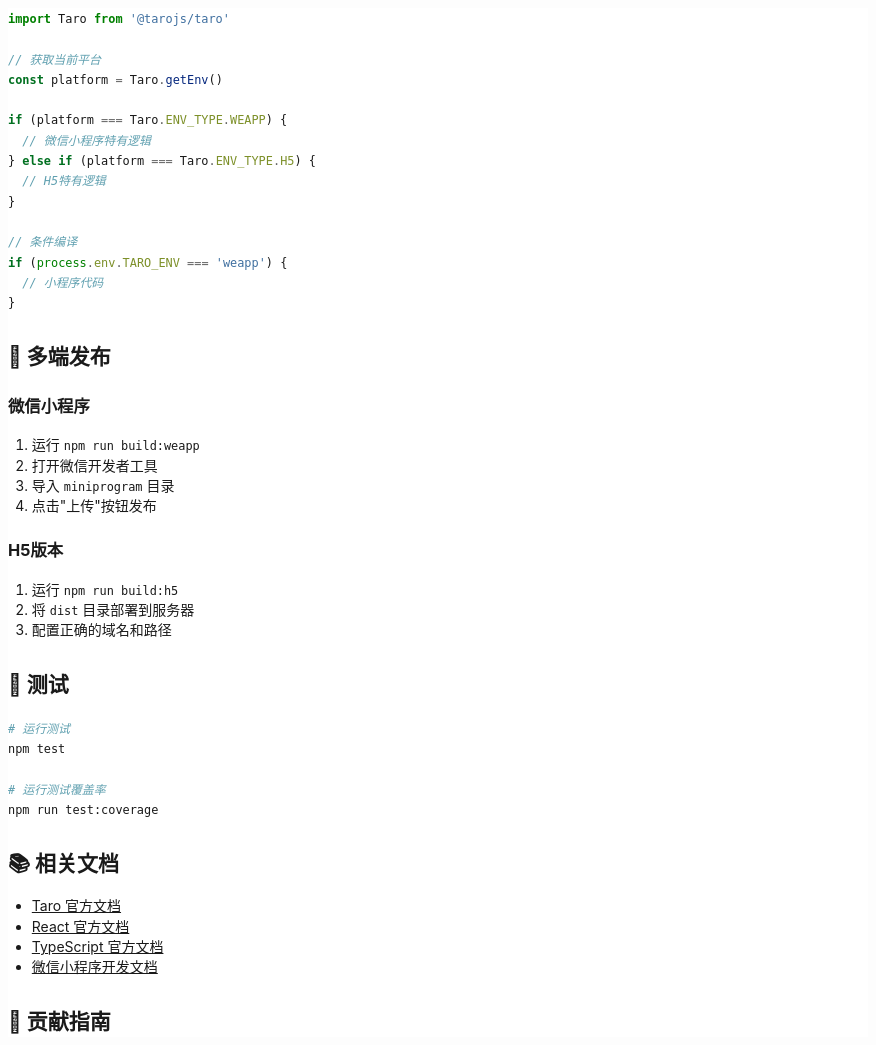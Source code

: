 ```typescript
import Taro from '@tarojs/taro'

// 获取当前平台
const platform = Taro.getEnv()

if (platform === Taro.ENV_TYPE.WEAPP) {
  // 微信小程序特有逻辑
} else if (platform === Taro.ENV_TYPE.H5) {
  // H5特有逻辑
}

// 条件编译
if (process.env.TARO_ENV === 'weapp') {
  // 小程序代码
}
```

## 📱 多端发布

### 微信小程序

1. 运行 `npm run build:weapp`
2. 打开微信开发者工具
3. 导入 `miniprogram` 目录
4. 点击"上传"按钮发布

### H5版本

1. 运行 `npm run build:h5`
2. 将 `dist` 目录部署到服务器
3. 配置正确的域名和路径

## 🧪 测试

```bash
# 运行测试
npm test

# 运行测试覆盖率
npm run test:coverage
```

## 📚 相关文档

- [Taro 官方文档](https://taro-docs.jd.com/docs/)
- [React 官方文档](https://react.dev/)
- [TypeScript 官方文档](https://www.typescriptlang.org/)
- [微信小程序开发文档](https://developers.weixin.qq.com/miniprogram/dev/)

## 🤝 贡献指南
